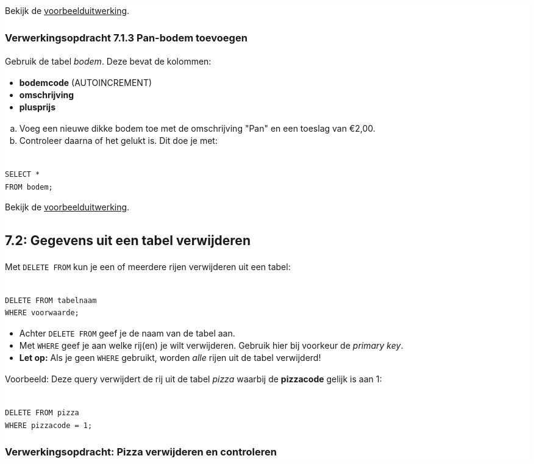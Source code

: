 <p>Bekijk de <a href="https://rweeda.github.io/PythonIA/docs/IA_sql_oplossingen.html#opgave712" target="_blank">voorbeelduitwerking</a>.</p>


### Verwerkingsopdracht 7.1.3 Pan-bodem toevoegen

<p>Gebruik de tabel <i>bodem</i>. Deze bevat de kolommen:</p>
<ul>
  <li><b>bodemcode</b> (AUTOINCREMENT)</li>
  <li><b>omschrijving</b></li>
  <li><b>plusprijs</b></li>
</ul>

<ol type="a">
  <li>Voeg een nieuwe dikke bodem toe met de omschrijving "Pan" en een toeslag van €2,00.</li>
  <li>Controleer daarna of het gelukt is. Dit doe je met:</li>
</ol>

<pre><code class="language-sql">
SELECT *
FROM bodem;
</code></pre>

<p>Bekijk de <a href="https://rweeda.github.io/PythonIA/docs/IA_sql_oplossingen.html#opgave713" target="_blank">voorbeelduitwerking</a>.</p>




## 7.2: Gegevens uit een tabel verwijderen

<p>Met <code>DELETE FROM</code> kun je een of meerdere rijen verwijderen uit een tabel:</p>

<pre><code class="language-sql">
DELETE FROM tabelnaam
WHERE voorwaarde;
</code></pre>

<ul>
  <li>Achter <code>DELETE FROM</code> geef je de naam van de tabel aan.</li>
  <li>Met <code>WHERE</code> geef je aan welke rij(en) je wilt verwijderen. Gebruik hier bij voorkeur de <i>primary key</i>.</li>
  <li><strong>Let op:</strong> Als je geen <code>WHERE</code> gebruikt, worden <i>alle</i> rijen uit de tabel verwijderd!</li>
</ul>

<p>Voorbeeld: Deze query verwijdert de rij uit de tabel <i>pizza</i> waarbij de <b>pizzacode</b> gelijk is aan 1:</p>

<pre><code class="language-sql">
DELETE FROM pizza
WHERE pizzacode = 1;
</code></pre>

### Verwerkingsopdracht: Pizza verwijderen en controleren
